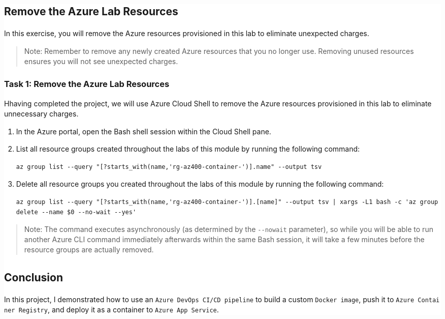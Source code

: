 ## Remove the Azure Lab Resources

In this exercise, you will remove the Azure resources provisioned in this lab to eliminate unexpected charges.

> Note: Remember to remove any newly created Azure resources that you no longer use. Removing unused resources ensures you will not see unexpected charges.

### Task 1: Remove the Azure Lab Resources

Hhaving completed the project, we will use Azure Cloud Shell to remove the Azure resources provisioned in this lab to eliminate unnecessary charges.

1. In the Azure portal, open the Bash shell session within the Cloud Shell pane.
2. List all resource groups created throughout the labs of this module by running the following command:

   ```
   az group list --query "[?starts_with(name,'rg-az400-container-')].name" --output tsv
   ```

3. Delete all resource groups you created throughout the labs of this module by running the following command:

   ```
   az group list --query "[?starts_with(name,'rg-az400-container-')].[name]" --output tsv | xargs -L1 bash -c 'az group delete --name $0 --no-wait --yes'
   ```

> Note: The command executes asynchronously (as determined by the `--nowait` parameter), so while you will be able to run another Azure CLI command immediately afterwards within the same Bash session, it will take a few minutes before the resource groups are actually removed.

## Conclusion
In this project, I demonstrated how to use an `Azure DevOps CI/CD pipeline` to build a custom `Docker image`, push it to `Azure Container Registry`, and deploy it as a container to `Azure App Service`.













